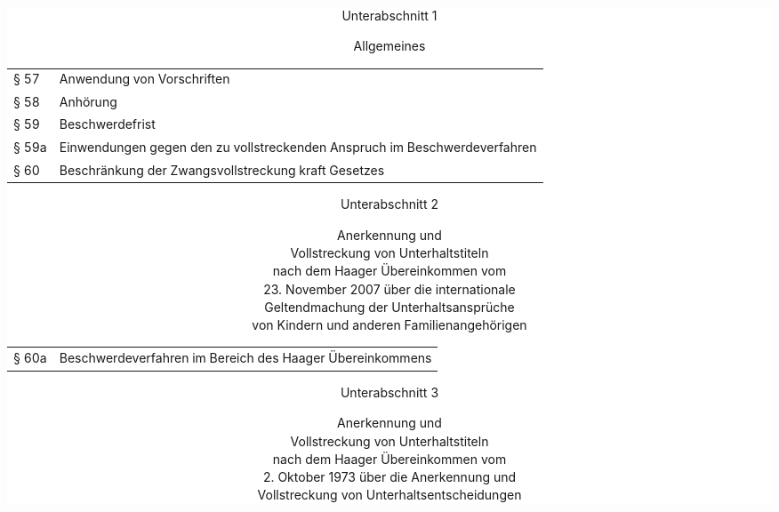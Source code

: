 <div class="S2" style="text-align:center;">

Unterabschnitt 1

</div>

<div class="S2" style="text-align:center;">

Allgemeines

</div>

|       |                                                                           |
| :---- | :------------------------------------------------------------------------ |
| § 57  | Anwendung von Vorschriften                                                |
| § 58  | Anhörung                                                                  |
| § 59  | Beschwerdefrist                                                           |
| § 59a | Einwendungen gegen den zu vollstreckenden Anspruch im Beschwerdeverfahren |
| § 60  | Beschränkung der Zwangsvollstreckung kraft Gesetzes                       |

<div class="S2" style="text-align:center;">

Unterabschnitt 2

</div>

<div class="S2" style="text-align:center;">

Anerkennung und  
Vollstreckung von Unterhaltstiteln  
nach dem Haager Übereinkommen vom  
23\. November 2007 über die internationale  
Geltendmachung der Unterhaltsansprüche  
von Kindern und anderen Familienangehörigen

</div>

|       |                                                          |
| :---- | :------------------------------------------------------- |
| § 60a | Beschwerdeverfahren im Bereich des Haager Übereinkommens |

<div style="text-align:center;">

</div>

<div class="S2" style="text-align:center;">

Unterabschnitt 3

</div>

<div class="S2" style="text-align:center;">

Anerkennung und  
Vollstreckung von Unterhaltstiteln  
nach dem Haager Übereinkommen vom  
2\. Oktober 1973 über die Anerkennung und  
Vollstreckung von Unterhaltsentscheidungen  
